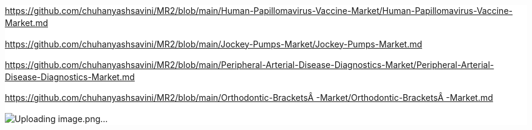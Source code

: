 https://github.com/chuhanyashsavini/MR2/blob/main/Human-Papillomavirus-Vaccine-Market/Human-Papillomavirus-Vaccine-Market.md</a></p><p><a href=" https://github.com/chuhanyashsavini/MR2/blob/main/Jockey-Pumps-Market/Jockey-Pumps-Market.md"> https://github.com/chuhanyashsavini/MR2/blob/main/Jockey-Pumps-Market/Jockey-Pumps-Market.md</a></p><p><a href=" https://github.com/chuhanyashsavini/MR2/blob/main/Peripheral-Arterial-Disease-Diagnostics-Market/Peripheral-Arterial-Disease-Diagnostics-Market.md"> https://github.com/chuhanyashsavini/MR2/blob/main/Peripheral-Arterial-Disease-Diagnostics-Market/Peripheral-Arterial-Disease-Diagnostics-Market.md</a></p><p><a href=" https://github.com/chuhanyashsavini/MR2/blob/main/Orthodontic-BracketsÂ -Market/Orthodontic-BracketsÂ -Market.md"> https://github.com/chuhanyashsavini/MR2/blob/main/Orthodontic-BracketsÂ -Market/Orthodontic-BracketsÂ -Market.md</a></p>
![Uploading image.png…]()
